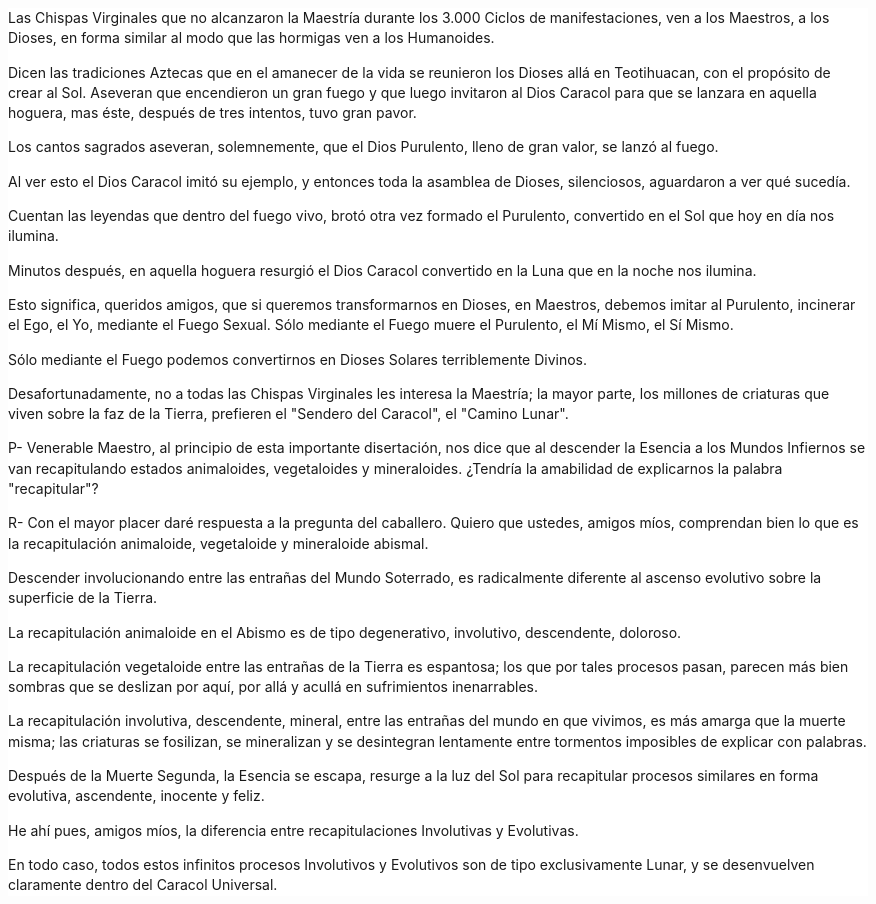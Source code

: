 Las Chispas Virginales que no alcanzaron la Maestría durante los 3.000 Ciclos de manifestaciones, ven a los Maestros, a los Dioses, en forma similar al modo que las hormigas ven a los Humanoides.

Dicen las tradiciones Aztecas que en el amanecer de la vida se reunieron los Dioses allá en Teotihuacan, con el propósito de crear al Sol. Aseveran que encendieron un gran fuego y que luego invitaron al Dios Caracol para que se lanzara en aquella hoguera, mas éste, después de tres intentos, tuvo gran pavor.

Los cantos sagrados aseveran, solemnemente, que el Dios Purulento, lleno de gran valor, se lanzó al fuego.

Al ver esto el Dios Caracol imitó su ejemplo, y entonces toda la asamblea de Dioses, silenciosos, aguardaron a ver qué sucedía.

Cuentan las leyendas que dentro del fuego vivo, brotó otra vez formado el Purulento, convertido en el Sol que hoy en día nos ilumina.

Minutos después, en aquella hoguera resurgió el Dios Caracol convertido en la Luna que en la noche nos ilumina.

Esto significa, queridos amigos, que si queremos transformarnos en Dioses, en Maestros, debemos imitar al Purulento, incinerar el Ego, el Yo, mediante el Fuego Sexual. Sólo mediante el Fuego muere el Purulento, el Mí Mismo, el Sí Mismo.

Sólo mediante el Fuego podemos convertirnos en Dioses Solares terriblemente Divinos.

Desafortunadamente, no a todas las Chispas Virginales les interesa la Maestría; la mayor parte, los millones de criaturas que viven sobre la faz de la Tierra, prefieren el "Sendero del Caracol", el "Camino Lunar".

P- Venerable Maestro, al principio de esta importante disertación, nos dice que al descender la Esencia a los Mundos Infiernos se van recapitulando estados animaloides, vegetaloides y mineraloides. ¿Tendría la amabilidad de explicarnos la palabra "recapitular"?

R- Con el mayor placer daré respuesta a la pregunta del caballero. Quiero que ustedes, amigos míos, comprendan bien lo que es la recapitulación animaloide, vegetaloide y mineraloide abismal.

Descender involucionando entre las entrañas del Mundo Soterrado, es radicalmente diferente al ascenso evolutivo sobre la superficie de la Tierra.

La recapitulación animaloide en el Abismo es de tipo degenerativo, involutivo, descendente, doloroso.

La recapitulación vegetaloide entre las entrañas de la Tierra es espantosa; los que por tales procesos pasan, parecen más bien sombras que se deslizan por aquí, por allá y acullá en sufrimientos inenarrables.

La recapitulación involutiva, descendente, mineral, entre las entrañas del mundo en que vivimos, es más amarga que la muerte misma; las criaturas se fosilizan, se mineralizan y se desintegran lentamente entre tormentos imposibles de explicar con palabras.

Después de la Muerte Segunda, la Esencia se escapa, resurge a la luz del Sol para recapitular procesos similares en forma evolutiva, ascendente, inocente y feliz.

He ahí pues, amigos míos, la diferencia entre recapitulaciones Involutivas y Evolutivas.

En todo caso, todos estos infinitos procesos Involutivos y Evolutivos son de tipo exclusivamente Lunar, y se desenvuelven claramente dentro del Caracol Universal.
